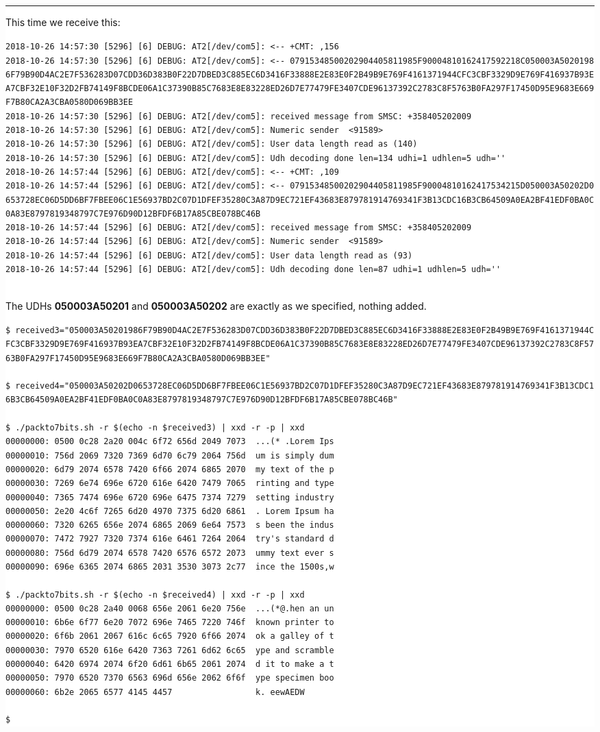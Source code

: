 ----

This time we receive this:

```
2018-10-26 14:57:30 [5296] [6] DEBUG: AT2[/dev/com5]: <-- +CMT: ,156
2018-10-26 14:57:30 [5296] [6] DEBUG: AT2[/dev/com5]: <-- 07915348500202904405811985F90004810162417592218C050003A50201986F79B90D4AC2E7F536283D07CDD36D383B0F22D7DBED3C885EC6D3416F33888E2E83E0F2B49B9E769F4161371944CFC3CBF3329D9E769F416937B93EA7CBF32E10F32D2FB74149F8BCDE06A1C37390B85C7683E8E83228ED26D7E77479FE3407CDE96137392C2783C8F5763B0FA297F17450D95E9683E669F7B80CA2A3CBA0580D069BB3EE
2018-10-26 14:57:30 [5296] [6] DEBUG: AT2[/dev/com5]: received message from SMSC: +358405202009
2018-10-26 14:57:30 [5296] [6] DEBUG: AT2[/dev/com5]: Numeric sender  <91589>
2018-10-26 14:57:30 [5296] [6] DEBUG: AT2[/dev/com5]: User data length read as (140)
2018-10-26 14:57:30 [5296] [6] DEBUG: AT2[/dev/com5]: Udh decoding done len=134 udhi=1 udhlen=5 udh=''
2018-10-26 14:57:44 [5296] [6] DEBUG: AT2[/dev/com5]: <-- +CMT: ,109
2018-10-26 14:57:44 [5296] [6] DEBUG: AT2[/dev/com5]: <-- 07915348500202904405811985F90004810162417534215D050003A50202D0653728EC06D5DD6BF7FBEE06C1E56937BD2C07D1DFEF35280C3A87D9EC721EF43683E879781914769341F3B13CDC16B3CB64509A0EA2BF41EDF0BA0C0A83E8797819348797C7E976D90D12BFDF6B17A85CBE078BC46B
2018-10-26 14:57:44 [5296] [6] DEBUG: AT2[/dev/com5]: received message from SMSC: +358405202009
2018-10-26 14:57:44 [5296] [6] DEBUG: AT2[/dev/com5]: Numeric sender  <91589>
2018-10-26 14:57:44 [5296] [6] DEBUG: AT2[/dev/com5]: User data length read as (93)
2018-10-26 14:57:44 [5296] [6] DEBUG: AT2[/dev/com5]: Udh decoding done len=87 udhi=1 udhlen=5 udh=''


```

The UDHs __050003A50201__ and __050003A50202__ are exactly as we specified, nothing added.

```
$ received3="050003A50201986F79B90D4AC2E7F536283D07CDD36D383B0F22D7DBED3C885EC6D3416F33888E2E83E0F2B49B9E769F4161371944CFC3CBF3329D9E769F416937B93EA7CBF32E10F32D2FB74149F8BCDE06A1C37390B85C7683E8E83228ED26D7E77479FE3407CDE96137392C2783C8F5763B0FA297F17450D95E9683E669F7B80CA2A3CBA0580D069BB3EE"

$ received4="050003A50202D0653728EC06D5DD6BF7FBEE06C1E56937BD2C07D1DFEF35280C3A87D9EC721EF43683E879781914769341F3B13CDC16B3CB64509A0EA2BF41EDF0BA0C0A83E8797819348797C7E976D90D12BFDF6B17A85CBE078BC46B"

$ ./packto7bits.sh -r $(echo -n $received3) | xxd -r -p | xxd
00000000: 0500 0c28 2a20 004c 6f72 656d 2049 7073  ...(* .Lorem Ips
00000010: 756d 2069 7320 7369 6d70 6c79 2064 756d  um is simply dum
00000020: 6d79 2074 6578 7420 6f66 2074 6865 2070  my text of the p
00000030: 7269 6e74 696e 6720 616e 6420 7479 7065  rinting and type
00000040: 7365 7474 696e 6720 696e 6475 7374 7279  setting industry
00000050: 2e20 4c6f 7265 6d20 4970 7375 6d20 6861  . Lorem Ipsum ha
00000060: 7320 6265 656e 2074 6865 2069 6e64 7573  s been the indus
00000070: 7472 7927 7320 7374 616e 6461 7264 2064  try's standard d
00000080: 756d 6d79 2074 6578 7420 6576 6572 2073  ummy text ever s
00000090: 696e 6365 2074 6865 2031 3530 3073 2c77  ince the 1500s,w

$ ./packto7bits.sh -r $(echo -n $received4) | xxd -r -p | xxd
00000000: 0500 0c28 2a40 0068 656e 2061 6e20 756e  ...(*@.hen an un
00000010: 6b6e 6f77 6e20 7072 696e 7465 7220 746f  known printer to
00000020: 6f6b 2061 2067 616c 6c65 7920 6f66 2074  ok a galley of t
00000030: 7970 6520 616e 6420 7363 7261 6d62 6c65  ype and scramble
00000040: 6420 6974 2074 6f20 6d61 6b65 2061 2074  d it to make a t
00000050: 7970 6520 7370 6563 696d 656e 2062 6f6f  ype specimen boo
00000060: 6b2e 2065 6577 4145 4457                 k. eewAEDW

$
```
